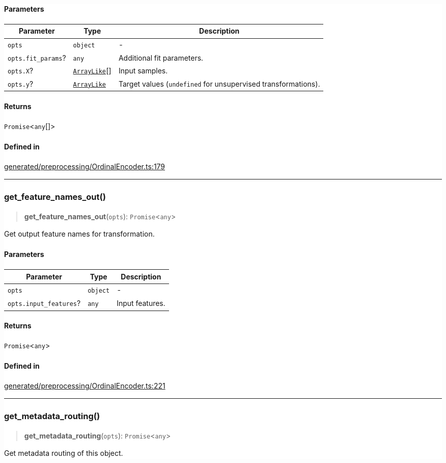 #### Parameters

| Parameter | Type | Description |
| ------ | ------ | ------ |
| `opts` | `object` | - |
| `opts.fit_params`? | `any` | Additional fit parameters. |
| `opts.X`? | [`ArrayLike`](../type-aliases/ArrayLike.md)[] | Input samples. |
| `opts.y`? | [`ArrayLike`](../type-aliases/ArrayLike.md) | Target values (`undefined` for unsupervised transformations). |

#### Returns

`Promise`\<`any`[]\>

#### Defined in

[generated/preprocessing/OrdinalEncoder.ts:179](https://github.com/transitive-bullshit/scikit-learn-ts/blob/bab9a6d8b9738b16b8b9ba0b3f7cea1495d968d8/packages/sklearn/src/generated/preprocessing/OrdinalEncoder.ts#L179)

***

### get\_feature\_names\_out()

> **get\_feature\_names\_out**(`opts`): `Promise`\<`any`\>

Get output feature names for transformation.

#### Parameters

| Parameter | Type | Description |
| ------ | ------ | ------ |
| `opts` | `object` | - |
| `opts.input_features`? | `any` | Input features. |

#### Returns

`Promise`\<`any`\>

#### Defined in

[generated/preprocessing/OrdinalEncoder.ts:221](https://github.com/transitive-bullshit/scikit-learn-ts/blob/bab9a6d8b9738b16b8b9ba0b3f7cea1495d968d8/packages/sklearn/src/generated/preprocessing/OrdinalEncoder.ts#L221)

***

### get\_metadata\_routing()

> **get\_metadata\_routing**(`opts`): `Promise`\<`any`\>

Get metadata routing of this object.
